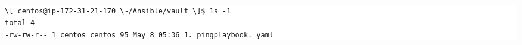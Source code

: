     \[ centos@ip-172-31-21-170 \~/Ansible/vault \]$ 1s -1
    total 4
    -rw-rw-r-- 1 centos centos 95 May 8 05:36 1. pingplaybook. yaml

[^11]: \[ centosdip-172-31-21-170 \~/Ansible/vault \]$ 1s -1
    total 4
    -rw-rw-r-- 1 centos centos 95 May 8 05:36 1. pingplaybook. yaml
    54. 167. 124.229 \| 172. 31.21. 170 \| t2.micro \| https: //github.com/chilops/Ansible.git
    \[ centos@ip-172-31-21-170 \~/Ansible/vault \]$ 1s -al
    total 8
    drwxrwxr-x 2 centos centos
    33 May
    8 05: 36
    drwxrwxr-x 4 centos centos 4096 May
    8 05:36
    -rw-rw-r-- 1 centos centos
    95 May
    8 05: 36 1. pingplaybook. yaml
    54 . 167. 124.229 \| 172. 31. 21. 170 \| t2.micro \| https: //github. com/chilops/Ansible. git
    \[ centos@ip-172-31-21-170 \~/Ansible/vault \]$ mkdir group_vars
    54 . 167. 124.229 \| 172. 31.21.170 \| t2.micro \| https: //github. com/chilops/Ansible.git
    \[ centos@ip-172-31-21-170 \~/Ansible/vault \]$ ansible-vault create group_vars/web . yaml
    New Vault password:
    Confirm New Vault password:

[^12]: ansible user: centos
    ansible passoword: Devops3210\]

[^13]: \[ centos@ip-172-31-21-170 \~/Ansible/vault \]$ cat group_vars/web . yaml
    SANSIBLE VAULT ; 1 . 1 ; AES256
    37623166303234653433383763323535333437626263613935613233343135313166633231663061
    3231323039663861353265346136656234363135326334380a376630373163343336356133353664
    66613233383131316534623630396661613731343834393466336561373664323330613461306565
    3833323430313664300a316361316639313366386362343065636465363131666466343764653632
    62323164326365623232306336323838373362633837646238383034353664656336333262356438
    31363135333235316531646665323663616430303432313038613665346430643135336231346439
    363965383463356131383131363634303832
    54. 167. 124.229 \| 172. 31.21.170 \| t2.micro \| https: //github. com/chilops/Ansible.git
    \[ centos@ip-172-31-21-170 \~/Ansible/vault \]$

[^14]: ansible user: centos
    ansible passoword: Devops3210\]

[^15]: REPOS
    Ansible > vault > = inventory.ini
    Ansible
    \[web \]
    NH
    v vault
    chowdarychilukuri . in
    13
    > group_vars
    ! 1.pingplaybook.yaml
    E inventory.ini
    U

[^16]: V
    REPOS
    Ansible > vault > @ ansible.cfg
    Ansible
    H
    \[defaults \]
    vault
    2
    inventory=inventory . ini
    3
    ask_vault_pass=True
    > group_vars
    4
    ! 1.pingplaybook.yaml
    ansible.cfg


[^1]: EC2 > Instances > i-088fb01eb26742f86 > Modify IAM role
[^2]: 54 . 167. 124.229 \| 172. 31.21. 170 \| t2.micro \| null
[^3]: \[ centosdip-172-31-21-170 \~/Roboshop-shellscripts \]$ sudo sh roboshop. sh
[^4]: V REPOS
[^5]: EXPLORER
[^6]: EXPLORER
[^7]: REPOS
[^8]: On branch main
[^9]: \[ centos@ip-172-31-21-170 \~ \]$ git clone https://github. com/chilops/Ansible. git
[^10]: centos@ip-172-31-21-170 \~/Ansible \]$ 1s
[^17]: on branch main
[^18]: \[ centosdip-172-31-21-170 \~/Ansible/vault \]$ git pull
[^19]: \[ centosdip-172-31-21-170 \~/Ansible/vault \]$ ansible-playbook 1. pingplaybook. yaml
[^20]: V
[^21]: \[ centos@ip-172-31-22-137 \~/ansible/vault \]$ ansible-playbook 01-playbook. yaml --ask-vault-pass
[^22]: we have servers, domains
[^23]: \[ centos@ip-172-31-22-137 \~ \]$ ansible-galaxy collection install amazon. aws
[^24]: \[ centos@ip-172-31-22-137 \~ \]$ ansible --version
[^25]: \[ centosdip-172-31-22-137 \~ \]$ python
[^26]: python3-pip . noarch
[^27]: \[ centos@ip-172-31-22-137 \~ \]$ sudo yum install python3.11-pip. noarch -y
[^28]: boto and botocore --> aws python modules
[^29]: \[ centos@ip-172-31-22-137 \~ \]$ pip3.11 install boto3 botocore
[^30]: \[ centos@ip-172-31-22-137 \~ \]$ vim web. aws ec2. yaml
[^31]: 18.215.157.145
[^32]: "all": {
[^33]: \[ centosdip-172-31-22-137 \~ \]$ ansible aws ec2 -i web. aws ec2. yaml -e ansible user=centos -e ansible_password=Devops321 -m ping